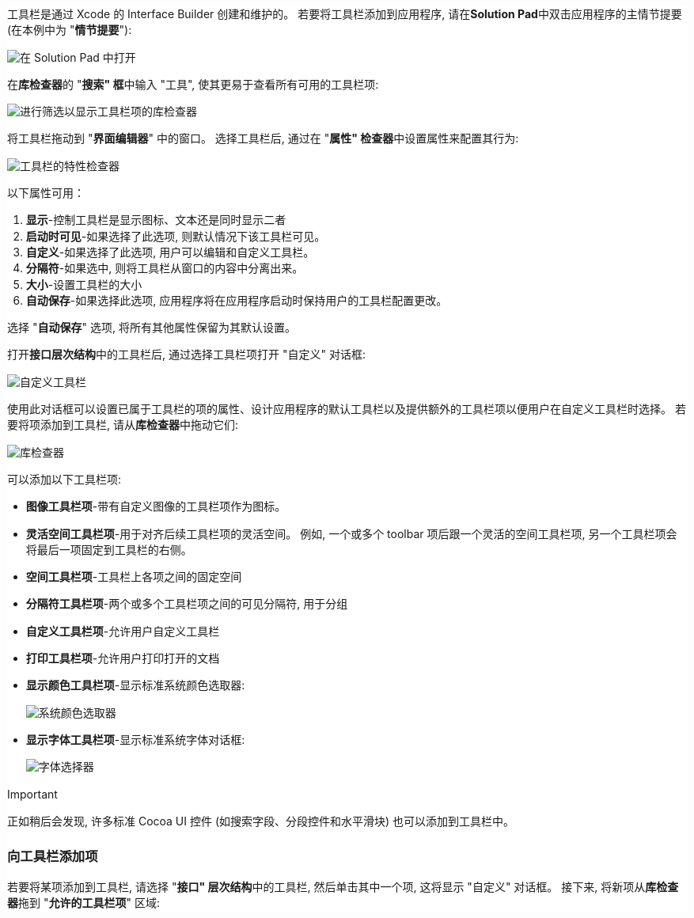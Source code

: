 工具栏是通过 Xcode 的 Interface Builder 创建和维护的。 若要将工具栏添加到应用程序, 请在**Solution Pad**中双击应用程序的主情节提要 (在本例中为 "**情节提要**"):

![在 Solution Pad 中打开](toolbar-images/edit01.png "在 Solution Pad 中打开")

在**库检查器**的 "**搜索" 框**中输入 "工具", 使其更易于查看所有可用的工具栏项:

![进行筛选以显示工具栏项的库检查器](toolbar-images/edit02.png "进行筛选以显示工具栏项的库检查器")

将工具栏拖动到 "**界面编辑器**" 中的窗口。 选择工具栏后, 通过在 "**属性" 检查器**中设置属性来配置其行为:

![工具栏的特性检查器](toolbar-images/edit04.png "工具栏的特性检查器")

以下属性可用：

1. **显示**-控制工具栏是显示图标、文本还是同时显示二者
2. **启动时可见**-如果选择了此选项, 则默认情况下该工具栏可见。
3. **自定义**-如果选择了此选项, 用户可以编辑和自定义工具栏。
4. **分隔符**-如果选中, 则将工具栏从窗口的内容中分离出来。
5. **大小**-设置工具栏的大小
6. **自动保存**-如果选择此选项, 应用程序将在应用程序启动时保持用户的工具栏配置更改。

选择 "**自动保存**" 选项, 将所有其他属性保留为其默认设置。 

打开**接口层次结构**中的工具栏后, 通过选择工具栏项打开 "自定义" 对话框:

![自定义工具栏](toolbar-images/edit05.png "自定义工具栏")

使用此对话框可以设置已属于工具栏的项的属性、设计应用程序的默认工具栏以及提供额外的工具栏项以便用户在自定义工具栏时选择。 若要将项添加到工具栏, 请从**库检查器**中拖动它们:

![库检查器](toolbar-images/edit06.png "库检查器")

可以添加以下工具栏项:

- **图像工具栏项**-带有自定义图像的工具栏项作为图标。
- **灵活空间工具栏项**-用于对齐后续工具栏项的灵活空间。 例如, 一个或多个 toolbar 项后跟一个灵活的空间工具栏项, 另一个工具栏项会将最后一项固定到工具栏的右侧。
- **空间工具栏项**-工具栏上各项之间的固定空间
- **分隔符工具栏项**-两个或多个工具栏项之间的可见分隔符, 用于分组
- **自定义工具栏项**-允许用户自定义工具栏
- **打印工具栏项**-允许用户打印打开的文档
- **显示颜色工具栏项**-显示标准系统颜色选取器: 

     ![系统颜色选取器](toolbar-images/edit07.png "系统颜色选取器")

- **显示字体工具栏项**-显示标准系统字体对话框: 

     ![字体选择器](toolbar-images/edit08.png "字体选择器")

> [!IMPORTANT]
> 正如稍后会发现, 许多标准 Cocoa UI 控件 (如搜索字段、分段控件和水平滑块) 也可以添加到工具栏中。

### <a name="adding-an-item-to-a-toolbar"></a>向工具栏添加项

若要将某项添加到工具栏, 请选择 "**接口" 层次结构**中的工具栏, 然后单击其中一个项, 这将显示 "自定义" 对话框。 接下来, 将新项从**库检查器**拖到 "**允许的工具栏项**" 区域:
